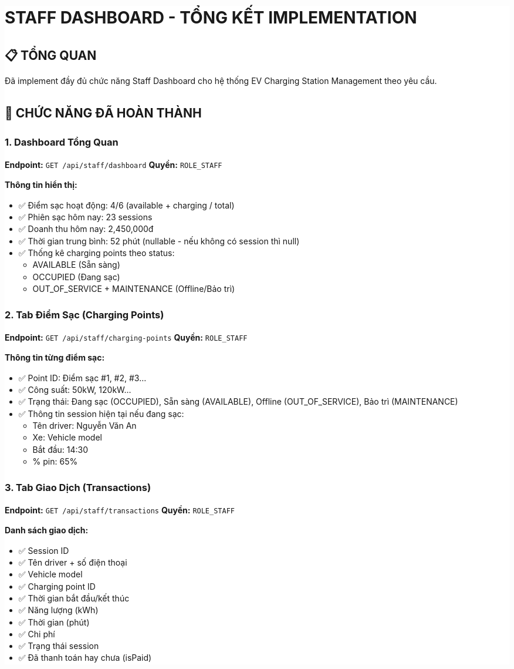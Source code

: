 # STAFF DASHBOARD - TỔNG KẾT IMPLEMENTATION

## 📋 TỔNG QUAN
Đã implement đầy đủ chức năng Staff Dashboard cho hệ thống EV Charging Station Management theo yêu cầu.

## 🎯 CHỨC NĂNG ĐÃ HOÀN THÀNH

### 1. **Dashboard Tổng Quan**
**Endpoint:** `GET /api/staff/dashboard`
**Quyền:** `ROLE_STAFF`

**Thông tin hiển thị:**
- ✅ Điểm sạc hoạt động: 4/6 (available + charging / total)
- ✅ Phiên sạc hôm nay: 23 sessions
- ✅ Doanh thu hôm nay: 2,450,000đ
- ✅ Thời gian trung bình: 52 phút (nullable - nếu không có session thì null)
- ✅ Thống kê charging points theo status:
  - AVAILABLE (Sẵn sàng)
  - OCCUPIED (Đang sạc)
  - OUT_OF_SERVICE + MAINTENANCE (Offline/Bảo trì)

### 2. **Tab Điểm Sạc (Charging Points)**
**Endpoint:** `GET /api/staff/charging-points`
**Quyền:** `ROLE_STAFF`

**Thông tin từng điểm sạc:**
- ✅ Point ID: Điểm sạc #1, #2, #3...
- ✅ Công suất: 50kW, 120kW...
- ✅ Trạng thái: Đang sạc (OCCUPIED), Sẵn sàng (AVAILABLE), Offline (OUT_OF_SERVICE), Bảo trì (MAINTENANCE)
- ✅ Thông tin session hiện tại nếu đang sạc:
  - Tên driver: Nguyễn Văn An
  - Xe: Vehicle model
  - Bắt đầu: 14:30
  - % pin: 65%

### 3. **Tab Giao Dịch (Transactions)**
**Endpoint:** `GET /api/staff/transactions`
**Quyền:** `ROLE_STAFF`

**Danh sách giao dịch:**
- ✅ Session ID
- ✅ Tên driver + số điện thoại
- ✅ Vehicle model
- ✅ Charging point ID
- ✅ Thời gian bắt đầu/kết thúc
- ✅ Năng lượng (kWh)
- ✅ Thời gian (phút)
- ✅ Chi phí
- ✅ Trạng thái session
- ✅ Đã thanh toán hay chưa (isPaid)
